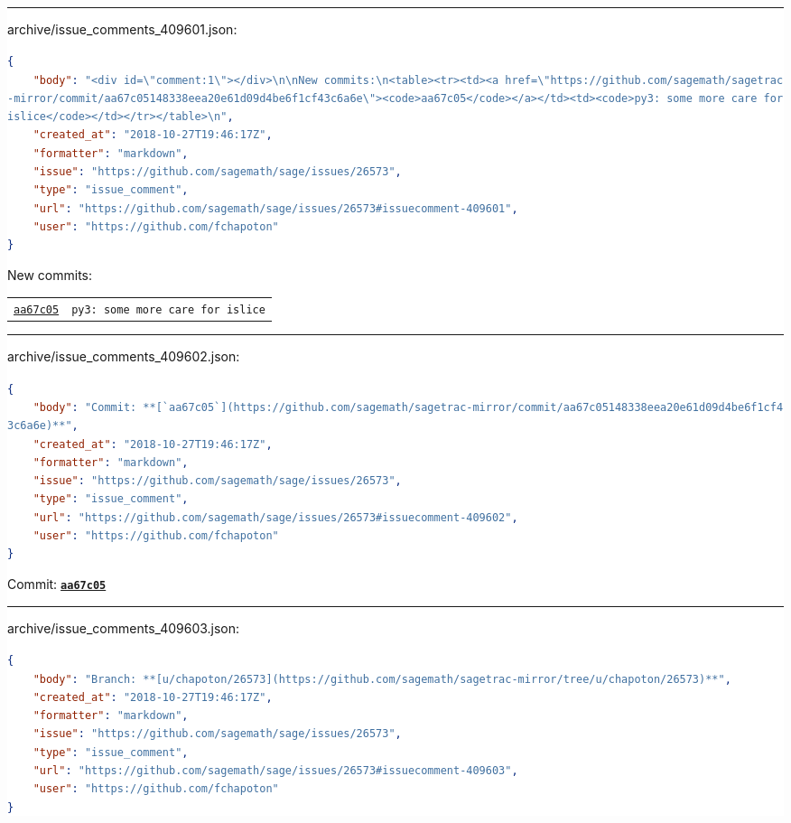 

---

archive/issue_comments_409601.json:
```json
{
    "body": "<div id=\"comment:1\"></div>\n\nNew commits:\n<table><tr><td><a href=\"https://github.com/sagemath/sagetrac-mirror/commit/aa67c05148338eea20e61d09d4be6f1cf43c6a6e\"><code>aa67c05</code></a></td><td><code>py3: some more care for islice</code></td></tr></table>\n",
    "created_at": "2018-10-27T19:46:17Z",
    "formatter": "markdown",
    "issue": "https://github.com/sagemath/sage/issues/26573",
    "type": "issue_comment",
    "url": "https://github.com/sagemath/sage/issues/26573#issuecomment-409601",
    "user": "https://github.com/fchapoton"
}
```

<div id="comment:1"></div>

New commits:
<table><tr><td><a href="https://github.com/sagemath/sagetrac-mirror/commit/aa67c05148338eea20e61d09d4be6f1cf43c6a6e"><code>aa67c05</code></a></td><td><code>py3: some more care for islice</code></td></tr></table>




---

archive/issue_comments_409602.json:
```json
{
    "body": "Commit: **[`aa67c05`](https://github.com/sagemath/sagetrac-mirror/commit/aa67c05148338eea20e61d09d4be6f1cf43c6a6e)**",
    "created_at": "2018-10-27T19:46:17Z",
    "formatter": "markdown",
    "issue": "https://github.com/sagemath/sage/issues/26573",
    "type": "issue_comment",
    "url": "https://github.com/sagemath/sage/issues/26573#issuecomment-409602",
    "user": "https://github.com/fchapoton"
}
```

Commit: **[`aa67c05`](https://github.com/sagemath/sagetrac-mirror/commit/aa67c05148338eea20e61d09d4be6f1cf43c6a6e)**



---

archive/issue_comments_409603.json:
```json
{
    "body": "Branch: **[u/chapoton/26573](https://github.com/sagemath/sagetrac-mirror/tree/u/chapoton/26573)**",
    "created_at": "2018-10-27T19:46:17Z",
    "formatter": "markdown",
    "issue": "https://github.com/sagemath/sage/issues/26573",
    "type": "issue_comment",
    "url": "https://github.com/sagemath/sage/issues/26573#issuecomment-409603",
    "user": "https://github.com/fchapoton"
}
```
